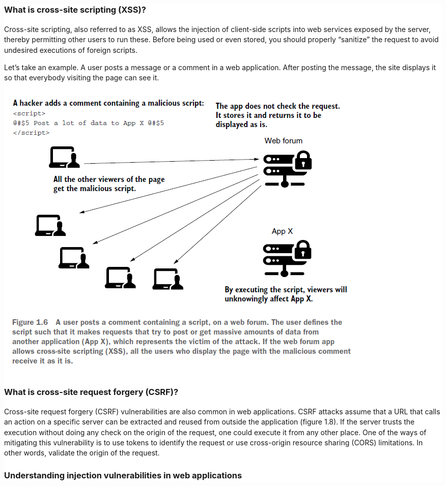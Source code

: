 ### What is cross-site scripting (XSS)?

Cross-site scripting, also referred to as XSS, allows the injection of client-side scripts into web services exposed by the server, thereby permitting other users to run these. Before being used or even stored, you should properly “sanitize” the request to avoid undesired executions of foreign scripts.

Let’s take an example. A user posts a message or a comment in a web application. After posting the message, the site displays it so that everybody visiting the page can see it.

![cross-site-scripting.PNG](pictures/cross-site-scripting.PNG)

### What is cross-site request forgery (CSRF)?

Cross-site request forgery (CSRF) vulnerabilities are also common in web applications. CSRF attacks assume that a URL that calls an action on a specific server can be extracted and reused from outside the application (figure 1.8). If the server trusts the execution without doing any check on the origin of the request, one could execute it from any other place.
One of the ways of mitigating this vulnerability is to use tokens to identify the request or use cross-origin resource sharing (CORS) limitations. In other words, validate the origin of the request.

### Understanding injection vulnerabilities in web applications
